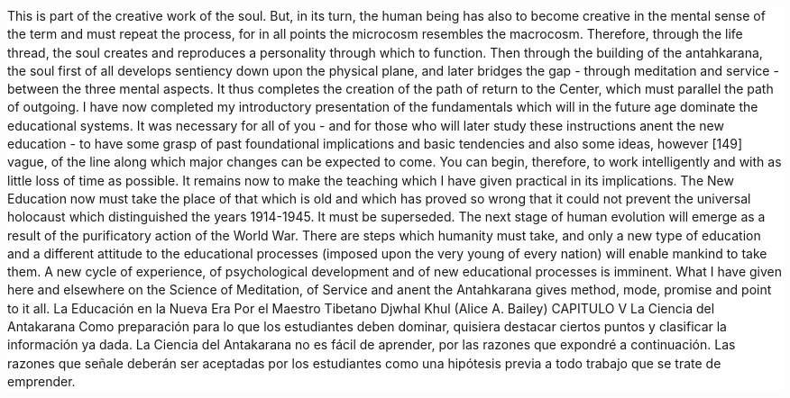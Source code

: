 This is part of the creative work of the soul. But, in its turn, the human being has also to become creative in the mental sense of the term and must repeat the process, for in all points the microcosm resembles the macrocosm. Therefore, through the life thread, the soul creates and reproduces a personality through which to function. Then through the building of the antahkarana, the soul first of all develops sentiency down upon the physical plane, and later bridges the gap - through meditation and service - between the three mental aspects. It thus completes the creation of the path of return to the Center, which must parallel the path of outgoing. I have now completed my introductory presentation of the fundamentals which will in the future age dominate the educational systems. It was necessary for all of you - and for those who will later study these instructions anent the new education - to have some grasp of past foundational implications and basic tendencies and also some ideas, however [149] vague, of the line along which major changes can be expected to come. You can begin, therefore, to work intelligently and with as little loss of time as possible. It remains now to make the teaching which I have given practical in its implications. The New Education now must take the place of that which is old and which has proved so wrong that it could not prevent the universal holocaust which distinguished the years 1914-1945. It must be superseded. The next stage of human evolution will emerge as a result of the purificatory action of the World War. There are steps which humanity must take, and only a new type of education and a different attitude to the educational processes (imposed upon the very young of every nation) will enable mankind to take them. A new cycle of experience, of psychological development and of new educational processes is imminent. What I have given here and elsewhere on the Science of Meditation, of Service and anent the Antahkarana gives method, mode, promise and point to it all.
La Educación en la Nueva Era Por el Maestro Tibetano Djwhal Khul (Alice A. Bailey)
CAPITULO V La Ciencia del Antakarana Como preparación para lo que los estudiantes deben dominar, quisiera destacar ciertos puntos y clasificar la información ya dada. La Ciencia del Antakarana no es fácil de aprender, por las razones que expondré a continuación. Las razones que señale deberán ser aceptadas por los estudiantes como una hipótesis previa a todo trabajo que se trate de emprender.